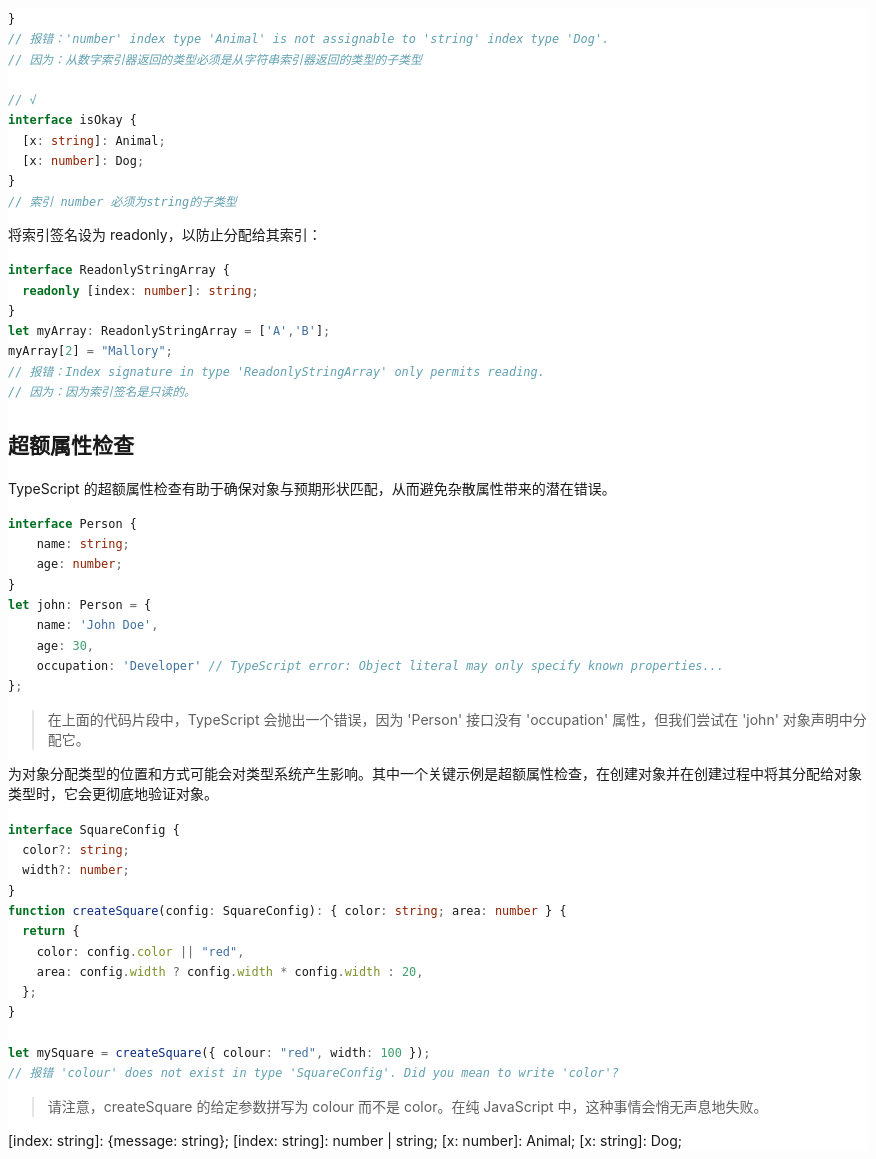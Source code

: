 ```typescript
}
// 报错：'number' index type 'Animal' is not assignable to 'string' index type 'Dog'.
// 因为：从数字索引器返回的类型必须是从字符串索引器返回的类型的子类型

// √
interface isOkay {
  [x: string]: Animal;
  [x: number]: Dog;    
}
// 索引 number 必须为string的子类型 
```

将索引签名设为 readonly，以防止分配给其索引：

```typescript
interface ReadonlyStringArray {
  readonly [index: number]: string;
}
let myArray: ReadonlyStringArray = ['A','B'];
myArray[2] = "Mallory"; 
// 报错：Index signature in type 'ReadonlyStringArray' only permits reading.
// 因为：因为索引签名是只读的。
```

## 超额属性检查

TypeScript 的超额属性检查有助于确保对象与预期形状匹配，从而避免杂散属性带来的潜在错误。
```typescript
interface Person {
    name: string;
    age: number;
}
let john: Person = {
    name: 'John Doe',
    age: 30,
    occupation: 'Developer' // TypeScript error: Object literal may only specify known properties...
};
```
> 在上面的代码片段中，TypeScript 会抛出一个错误，因为 'Person' 接口没有 'occupation' 属性，但我们尝试在 'john' 对象声明中分配它。

为对象分配类型的位置和方式可能会对类型系统产生影响。其中一个关键示例是超额属性检查，在创建对象并在创建过程中将其分配给对象类型时，它会更彻底地验证对象。

```typescript
interface SquareConfig {
  color?: string;
  width?: number;
}
function createSquare(config: SquareConfig): { color: string; area: number } {
  return {
    color: config.color || "red",
    area: config.width ? config.width * config.width : 20,
  };
}

let mySquare = createSquare({ colour: "red", width: 100 });
// 报错 'colour' does not exist in type 'SquareConfig'. Did you mean to write 'color'?
```
> 请注意，createSquare 的给定参数拼写为 colour 而不是 color。在纯 JavaScript 中，这种事情会悄无声息地失败。


  [index: number]: string;
  [index: string]: {message: string};
  [index: string]: number | string; 
  [x: number]: Animal;
  [x: string]: Dog;